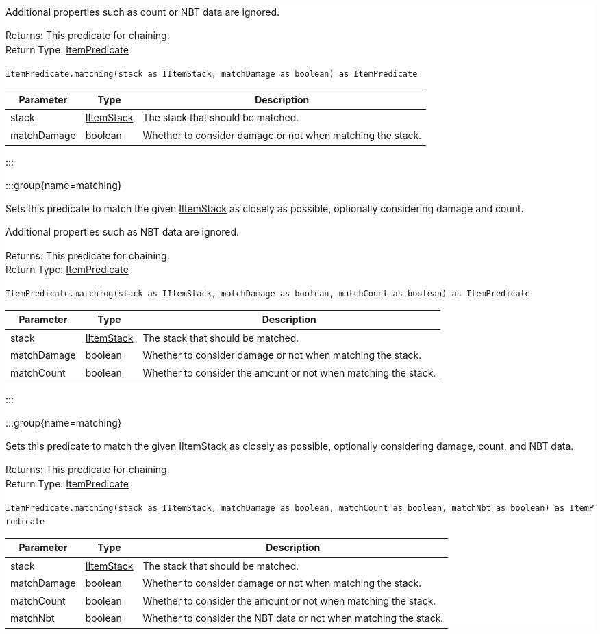 Additional properties such as count or NBT data are ignored.

Returns: This predicate for chaining.  
Return Type: [ItemPredicate](/vanilla/api/predicate/ItemPredicate)

```zenscript
ItemPredicate.matching(stack as IItemStack, matchDamage as boolean) as ItemPredicate
```

| Parameter   | Type                                        | Description                                                |
| ----------- | ------------------------------------------- | ---------------------------------------------------------- |
| stack       | [IItemStack](/vanilla/api/items/IItemStack) | The stack that should be matched.                          |
| matchDamage | boolean                                     | Whether to consider damage or not when matching the stack. |


:::

:::group{name=matching}

Sets this predicate to match the given [IItemStack](/vanilla/api/items/IItemStack) as closely as possible, optionally considering damage and count.

 Additional properties such as NBT data are ignored.

Returns: This predicate for chaining.  
Return Type: [ItemPredicate](/vanilla/api/predicate/ItemPredicate)

```zenscript
ItemPredicate.matching(stack as IItemStack, matchDamage as boolean, matchCount as boolean) as ItemPredicate
```

| Parameter   | Type                                        | Description                                                    |
| ----------- | ------------------------------------------- | -------------------------------------------------------------- |
| stack       | [IItemStack](/vanilla/api/items/IItemStack) | The stack that should be matched.                              |
| matchDamage | boolean                                     | Whether to consider damage or not when matching the stack.     |
| matchCount  | boolean                                     | Whether to consider the amount or not when matching the stack. |


:::

:::group{name=matching}

Sets this predicate to match the given [IItemStack](/vanilla/api/items/IItemStack) as closely as possible, optionally considering damage, count, and NBT data.

Returns: This predicate for chaining.  
Return Type: [ItemPredicate](/vanilla/api/predicate/ItemPredicate)

```zenscript
ItemPredicate.matching(stack as IItemStack, matchDamage as boolean, matchCount as boolean, matchNbt as boolean) as ItemPredicate
```

| Parameter   | Type                                        | Description                                                      |
| ----------- | ------------------------------------------- | ---------------------------------------------------------------- |
| stack       | [IItemStack](/vanilla/api/items/IItemStack) | The stack that should be matched.                                |
| matchDamage | boolean                                     | Whether to consider damage or not when matching the stack.       |
| matchCount  | boolean                                     | Whether to consider the amount or not when matching the stack.   |
| matchNbt    | boolean                                     | Whether to consider the NBT data or not when matching the stack. |
